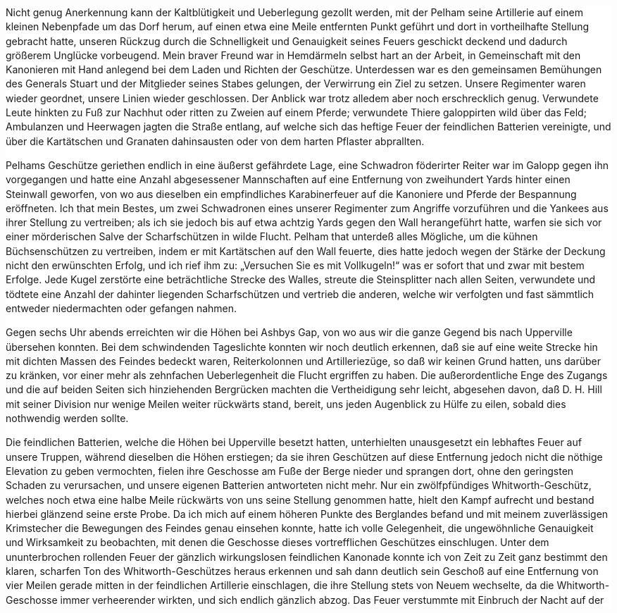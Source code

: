 Nicht genug Anerkennung kann der Kaltblütigkeit und Ueberlegung gezollt werden,
mit der Pelham seine Artillerie auf einem kleinen Nebenpfade um das Dorf herum,
auf einen etwa eine Meile entfernten Punkt geführt und dort in vortheilhafte
Stellung gebracht hatte, unseren Rückzug durch die Schnelligkeit und Genauigkeit
seines Feuers geschickt deckend und dadurch größerem Unglücke vorbeugend. Mein
braver Freund war in Hemdärmeln selbst hart an der Arbeit, in Gemeinschaft mit
den Kanonieren mit Hand anlegend bei dem Laden und Richten der Geschütze.
Unterdessen war es den gemeinsamen Bemühungen des Generals Stuart und der
Mitglieder seines Stabes gelungen, der Verwirrung ein Ziel zu setzen. Unsere
Regimenter waren wieder geordnet, unsere Linien wieder geschlossen. Der Anblick
war trotz alledem aber noch erschrecklich genug. Verwundete Leute hinkten zu Fuß
zur Nachhut oder ritten zu Zweien auf einem Pferde; verwundete Thiere
galoppirten wild über das Feld; Ambulanzen und Heerwagen jagten die Straße
entlang, auf welche sich das heftige Feuer der feindlichen Batterien vereinigte,
und über die Kartätschen und Granaten dahinsausten oder von dem harten Pflaster
abprallten.

Pelhams Geschütze geriethen endlich in eine äußerst gefährdete Lage, eine
Schwadron föderirter Reiter war im Galopp gegen ihn vorgegangen und hatte eine
Anzahl abgesessener Mannschaften auf eine Entfernung von zweihundert Yards
hinter einen Steinwall geworfen, von wo aus dieselben ein empfindliches
Karabinerfeuer auf die Kanoniere und Pferde der Bespannung eröffneten. Ich that
mein Bestes, um zwei Schwadronen eines unserer Regimenter zum Angriffe
vorzuführen und die Yankees aus ihrer Stellung zu vertreiben; als ich sie jedoch
bis auf etwa achtzig Yards gegen den Wall herangeführt hatte, warfen sie sich
vor einer mörderischen Salve der Scharfschützen in wilde Flucht. Pelham that
unterdeß alles Mögliche, um die kühnen Büchsenschützen zu vertreiben, indem er
mit Kartätschen auf den Wall feuerte, dies hatte jedoch wegen der Stärke der
Deckung nicht den erwünschten Erfolg, und ich rief ihm zu: „Versuchen Sie es mit
Vollkugeln!“ was er sofort that und zwar mit bestem Erfolge. Jede Kugel
zerstörte eine beträchtliche Strecke des Walles, streute die Steinsplitter nach
allen Seiten, verwundete und tödtete eine Anzahl der dahinter liegenden
Scharfschützen und vertrieb die anderen, welche wir verfolgten und fast
sämmtlich entweder niedermachten oder gefangen nahmen.

Gegen sechs Uhr abends erreichten wir die Höhen bei Ashbys Gap, von wo aus wir
die ganze Gegend bis nach Upperville übersehen konnten. Bei dem schwindenden
Tageslichte konnten wir noch deutlich erkennen, daß sie auf eine weite Strecke
hin mit dichten Massen des Feindes bedeckt waren, Reiterkolonnen und
Artilleriezüge, so daß wir keinen Grund hatten, uns darüber zu kränken, vor
einer mehr als zehnfachen Ueberlegenheit die Flucht ergriffen zu haben. Die
außerordentliche Enge des Zugangs und die auf beiden Seiten sich hinziehenden
Bergrücken machten die Vertheidigung sehr leicht, abgesehen davon, daß D. H.
Hill mit seiner Division nur wenige Meilen weiter rückwärts stand, bereit, uns
jeden Augenblick zu Hülfe zu eilen, sobald dies nothwendig werden sollte.

Die feindlichen Batterien, welche die Höhen bei Upperville besetzt hatten,
unterhielten unausgesetzt ein lebhaftes Feuer auf unsere Truppen, während
dieselben die Höhen erstiegen; da sie ihren Geschützen auf diese Entfernung
jedoch nicht die nöthige Elevation zu geben vermochten, fielen ihre Geschosse am
Fuße der Berge nieder und sprangen dort, ohne den geringsten Schaden zu
verursachen, und unsere eigenen Batterien antworteten nicht mehr. Nur ein
zwölfpfündiges Whitworth-Geschütz, welches noch etwa eine halbe Meile rückwärts
von uns seine Stellung genommen hatte, hielt den Kampf aufrecht und bestand
hierbei glänzend seine erste Probe. Da ich mich auf einem höheren Punkte des
Berglandes befand und mit meinem zuverlässigen Krimstecher die Bewegungen des
Feindes genau einsehen konnte, hatte ich volle Gelegenheit, die ungewöhnliche
Genauigkeit und Wirksamkeit zu beobachten, mit denen die Geschosse dieses
vortrefflichen Geschützes einschlugen. Unter dem ununterbrochen rollenden Feuer
der gänzlich wirkungslosen feindlichen Kanonade konnte ich von Zeit zu Zeit ganz
bestimmt den klaren, scharfen Ton des Whitworth-Geschützes heraus erkennen und
sah dann deutlich sein Geschoß auf eine Entfernung von vier Meilen gerade mitten
in der feindlichen Artillerie einschlagen, die ihre Stellung stets von Neuem
wechselte, da die Whitworth-Geschosse immer verheerender wirkten, und sich
endlich gänzlich abzog. Das Feuer verstummte mit Einbruch der Nacht auf der
